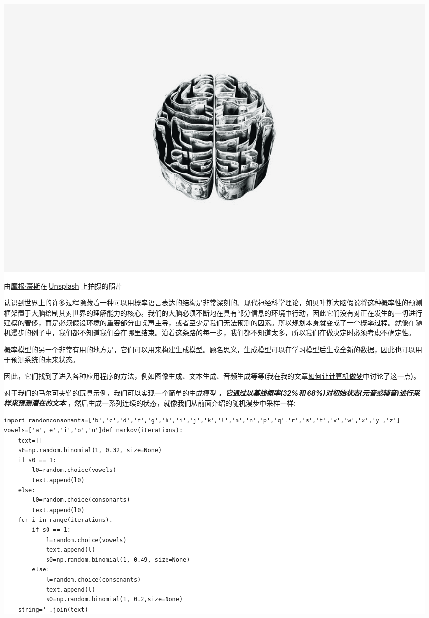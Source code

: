 ![](img/2b5dc2dbe4d8dfff1bb2939f69a1c17f.png)

由[摩根·豪斯](https://unsplash.com/@morganhousel?utm_source=medium&utm_medium=referral)在 [Unsplash](https://unsplash.com?utm_source=medium&utm_medium=referral) 上拍摄的照片

认识到世界上的许多过程隐藏着一种可以用概率语言表达的结构是非常深刻的。现代神经科学理论，如[贝叶斯大脑假说](/the-bayesian-brain-hypothesis-35b98847d331)将这种概率性的预测框架置于大脑绘制其对世界的理解能力的核心。我们的大脑必须不断地在具有部分信息的环境中行动，因此它们没有对正在发生的一切进行建模的奢侈，而是必须假设环境的重要部分由噪声主导，或者至少是我们无法预测的因素。所以规划本身就变成了一个概率过程。就像在随机漫步的例子中，我们都不知道我们会在哪里结束。沿着这条路的每一步，我们都不知道太多，所以我们在做决定时必须考虑不确定性。

概率模型的另一个非常有用的地方是，它们可以用来构建生成模型。顾名思义，生成模型可以在学习模型后生成全新的数据，因此也可以用于预测系统的未来状态。

因此，它们找到了进入各种应用程序的方法，例如图像生成、文本生成、音频生成等等(我在我的文章[如何让计算机做梦](/how-to-make-computers-dream-3b4b10e4463a)中讨论了这一点)。

对于我们的马尔可夫链的玩具示例，我们可以实现一个简单的生成模型 ***，它通过以基线概率(32%和 68%)对初始状态(元音或辅音)进行采样来预测潜在的文本*** ，然后生成一系列连续的状态，就像我们从前面介绍的随机漫步中采样一样:

```
import randomconsonants=['b','c','d','f','g','h','i','j','k','l','m','n','p','q','r','s','t','v','w','x','y','z']
vowels=['a','e','i','o','u']def markov(iterations): 
    text=[]
    s0=np.random.binomial(1, 0.32, size=None)
    if s0 == 1:            
        l0=random.choice(vowels)
        text.append(l0)
    else:
        l0=random.choice(consonants)
        text.append(l0)            
    for i in range(iterations):
        if s0 == 1:
            l=random.choice(vowels)
            text.append(l)
            s0=np.random.binomial(1, 0.49, size=None)
        else:
            l=random.choice(consonants)
            text.append(l)
            s0=np.random.binomial(1, 0.2,size=None)  
    string=''.join(text)
```